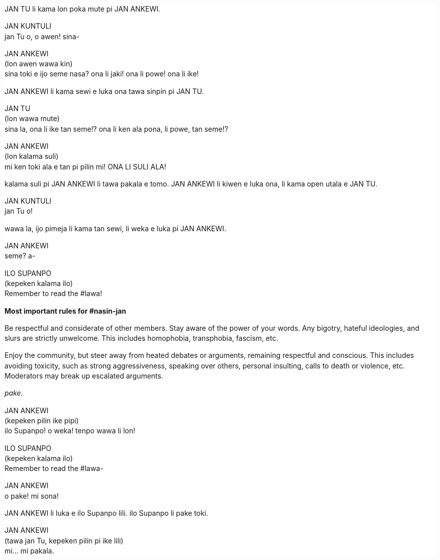JAN TU li kama lon poka mute pi JAN ANKEWI.

JAN KUNTULI  
jan Tu o, o awen! sina-

JAN ANKEWI  
(lon awen wawa kin)  
sina toki e ijo seme nasa? ona li jaki! ona li powe! ona li ike!

JAN ANKEWI li kama sewi e luka ona tawa sinpin pi JAN TU.

JAN TU  
(lon wawa mute)  
sina la, ona li ike tan seme!? ona li ken ala pona, li powe, tan seme!?

JAN ANKEWI  
(lon kalama suli)  
mi ken toki ala e tan pi pilin mi! ONA LI SULI ALA!

kalama suli pi JAN ANKEWI li tawa pakala e tomo. JAN ANKEWI li kiwen e luka ona, li kama open utala e JAN TU.

JAN KUNTULI  
jan Tu o!

wawa la, ijo pimeja li kama tan sewi, li weka e luka pi JAN ANKEWI.

JAN ANKEWI  
seme? a-

ILO SUPANPO  
(kepeken kalama ilo)  
Remember to read the #lawa!

__Most important rules for #nasin-jan__

Be respectful and considerate of other members. Stay aware of the power of your words. Any bigotry, hateful ideologies, and slurs are strictly unwelcome. This includes homophobia, transphobia, fascism, etc.

Enjoy the community, but steer away from heated debates or arguments, remaining respectful and conscious. This includes avoiding toxicity, such as strong aggressiveness, speaking over others, personal insulting, calls to death or violence, etc. Moderators may break up escalated arguments.

*pake.*

JAN ANKEWI  
(kepeken pilin ike pipi)  
ilo Supanpo! o weka! tenpo wawa li lon!

ILO SUPANPO  
(kepeken kalama ilo)  
Remember to read the #lawa-

JAN ANKEWI  
o pake! mi sona!

JAN ANKEWI li luka e ilo Supanpo lili. ilo Supanpo li pake toki.

JAN ANKEWI  
(tawa jan Tu, kepeken pilin pi ike lili)  
mi... mi pakala.
